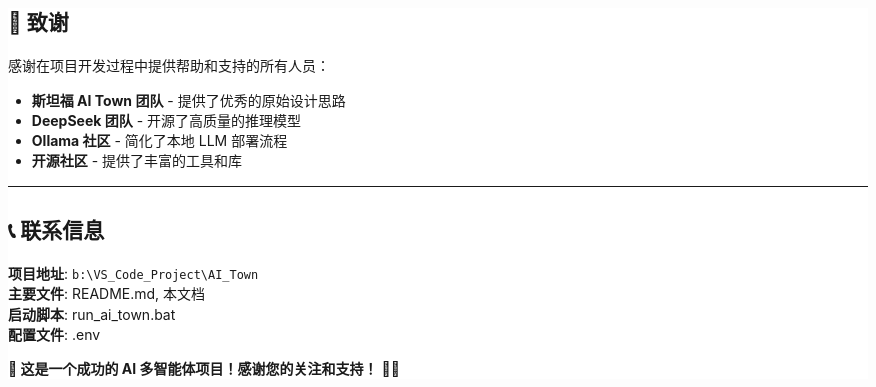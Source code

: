 ## 🙏 **致谢**

感谢在项目开发过程中提供帮助和支持的所有人员：

- **斯坦福 AI Town 团队** - 提供了优秀的原始设计思路
- **DeepSeek 团队** - 开源了高质量的推理模型
- **Ollama 社区** - 简化了本地 LLM 部署流程
- **开源社区** - 提供了丰富的工具和库

---

## 📞 **联系信息**

**项目地址**: `b:\VS_Code_Project\AI_Town`  
**主要文件**: README.md, 本文档  
**启动脚本**: run_ai_town.bat  
**配置文件**: .env  

**🌟 这是一个成功的 AI 多智能体项目！感谢您的关注和支持！** 🤖✨
